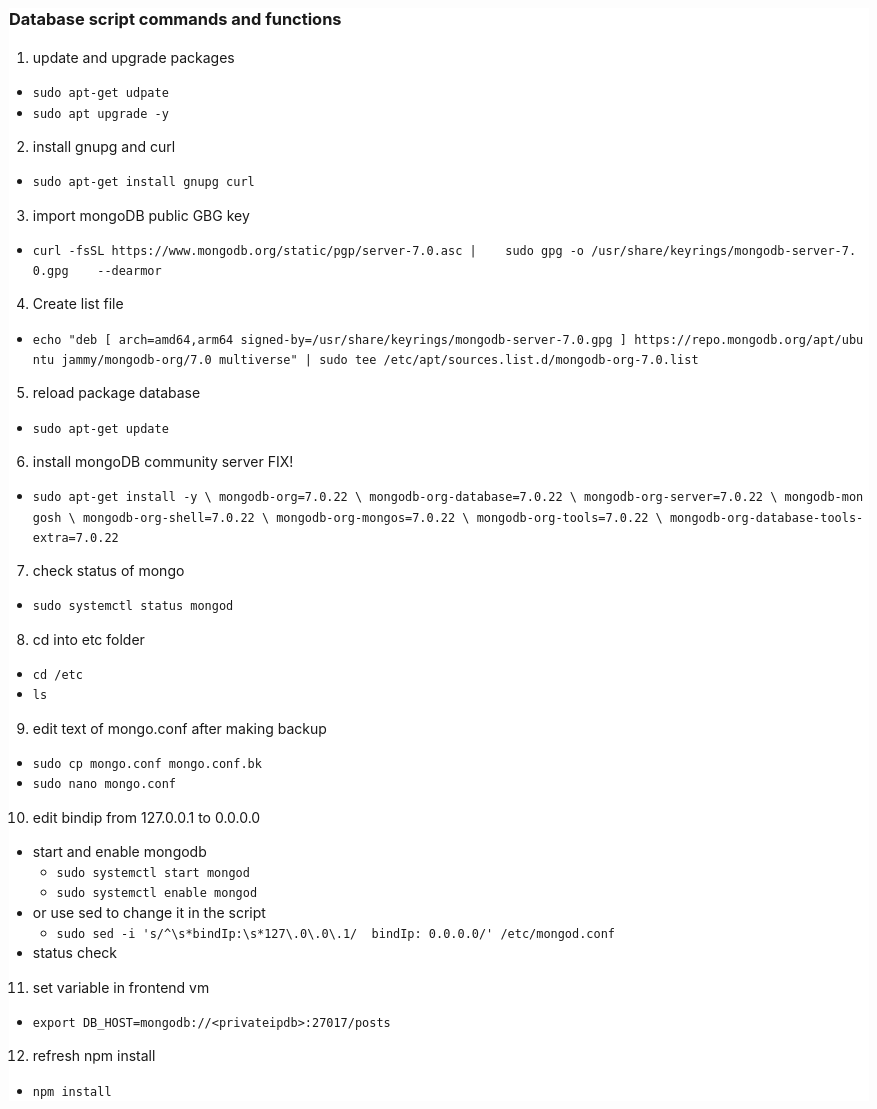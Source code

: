 ### Database script commands and functions
1. update and upgrade packages
- `sudo apt-get udpate`
- `sudo apt upgrade -y`

2. install gnupg and curl
- `sudo apt-get install gnupg curl`

3. import mongoDB public GBG key
- `curl -fsSL https://www.mongodb.org/static/pgp/server-7.0.asc |    sudo gpg -o /usr/share/keyrings/mongodb-server-7.0.gpg    --dearmor`

4. Create list file
- `echo "deb [ arch=amd64,arm64 signed-by=/usr/share/keyrings/mongodb-server-7.0.gpg ] https://repo.mongodb.org/apt/ubuntu jammy/mongodb-org/7.0 multiverse" | sudo tee /etc/apt/sources.list.d/mongodb-org-7.0.list`

5. reload package database
- `sudo apt-get update`

6. install mongoDB community server FIX!
- `sudo apt-get install -y \
   mongodb-org=7.0.22 \
   mongodb-org-database=7.0.22 \
   mongodb-org-server=7.0.22 \
   mongodb-mongosh \
   mongodb-org-shell=7.0.22 \
   mongodb-org-mongos=7.0.22 \
   mongodb-org-tools=7.0.22 \
   mongodb-org-database-tools-extra=7.0.22`

7. check status of mongo
- `sudo systemctl status mongod`

8. cd into etc folder
- `cd /etc`
- `ls`

9. edit text of mongo.conf after making backup
- `sudo cp mongo.conf mongo.conf.bk`
- `sudo nano mongo.conf`

10. edit bindip from 127.0.0.1 to 0.0.0.0
- start and enable mongodb
  - `sudo systemctl start mongod`
  - `sudo systemctl enable mongod`
- or use sed to change it in the script
  - `sudo sed -i 's/^\s*bindIp:\s*127\.0\.0\.1/  bindIp: 0.0.0.0/' /etc/mongod.conf`
- status check

11. set variable in frontend vm
- `export DB_HOST=mongodb://<privateipdb>:27017/posts`

12. refresh npm install
- `npm install`
